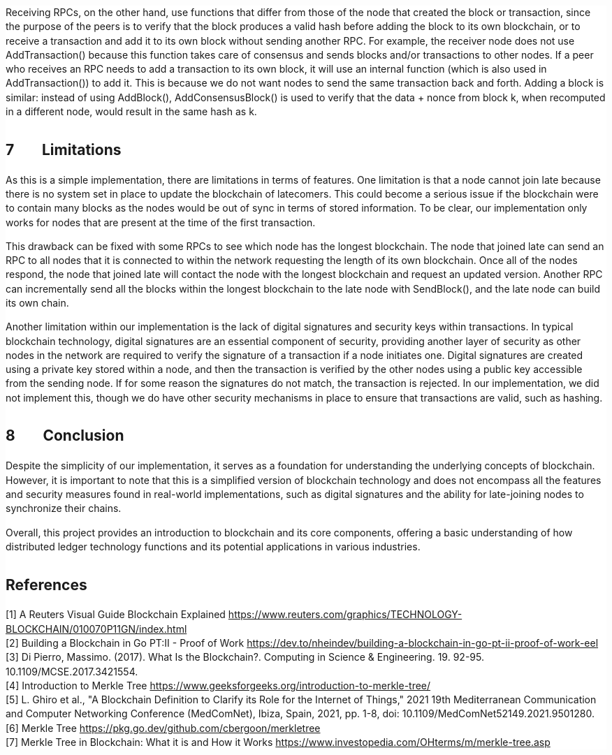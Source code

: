 Receiving RPCs, on the other hand, use functions that differ from those of the node that created the block or transaction, since the purpose of the peers is to verify that the block produces a valid hash before adding the block to its own blockchain, or to receive a transaction and add it to its own block without sending another RPC. For example, the receiver node does not use AddTransaction() because this function takes care of consensus and sends blocks and/or transactions to other nodes. If a peer who receives an RPC needs to add a transaction to its own block, it will use an internal function (which is also used in AddTransaction()) to add it. This is because we do not want nodes to send the same transaction back and forth. Adding a block is similar: instead of using AddBlock(), AddConsensusBlock() is used to verify that the data + nonce from block k, when recomputed in a different node, would result in the same hash as k.

## 7&nbsp;&nbsp;&nbsp;&nbsp;&nbsp;&nbsp;&nbsp;&nbsp;Limitations
As this is a simple implementation, there are limitations in terms of features. One limitation is that a node cannot join late because there is no system set in place to update the blockchain of latecomers. This could become a serious issue if the blockchain were to contain many blocks as the nodes would be out of sync in terms of stored information. To be clear, our implementation only works for nodes that are present at the time of the first transaction.

This drawback can be fixed with some RPCs to see which node has the longest blockchain. The node that joined late can send an RPC to all nodes that it is connected to within the network requesting the length of its own blockchain. Once all of the nodes respond, the node that joined late will contact the node with the longest blockchain and request an updated version. Another RPC can incrementally send all the blocks within the longest blockchain to the late node with SendBlock(), and the late node can build its own chain.

Another limitation within our implementation is the lack of digital signatures and security keys within transactions. In typical blockchain technology, digital signatures are an essential component of security, providing another layer of security as other nodes in the network are required to verify the signature of a transaction if a node initiates one. Digital signatures are created using a private key stored within a node, and then the transaction is verified by the other nodes using a public key accessible from the sending node. If for some reason the signatures do not match, the transaction is rejected. In our implementation, we did not implement this, though we do have other security mechanisms in place to ensure that transactions are valid, such as hashing.

## 8&nbsp;&nbsp;&nbsp;&nbsp;&nbsp;&nbsp;&nbsp;&nbsp;Conclusion
Despite the simplicity of our implementation, it serves as a foundation for understanding the underlying concepts of blockchain. However, it is important to note that this is a simplified version of blockchain technology and does not encompass all the features and security measures found in real-world implementations, such as digital signatures and the ability for late-joining nodes to synchronize their chains.

Overall, this project provides an introduction to blockchain and its core components, offering a basic understanding of how distributed ledger technology functions and its potential applications in various industries.

## References
[1] A Reuters Visual Guide Blockchain Explained
https://www.reuters.com/graphics/TECHNOLOGY-BLOCKCHAIN/010070P11GN/index.html   
[2] Building a Blockchain in Go PT:II - Proof of Work
https://dev.to/nheindev/building-a-blockchain-in-go-pt-ii-proof-of-work-eel  
[3] Di Pierro, Massimo. (2017). What Is the Blockchain?. Computing in Science & Engineering. 19. 92-95. 10.1109/MCSE.2017.3421554.    
[4] Introduction to Merkle Tree
https://www.geeksforgeeks.org/introduction-to-merkle-tree/       
[5] L. Ghiro et al., "A Blockchain Definition to Clarify its Role for the Internet of Things," 2021 19th Mediterranean Communication and Computer Networking Conference (MedComNet), Ibiza, Spain, 2021, pp. 1-8, doi: 10.1109/MedComNet52149.2021.9501280.       
[6] Merkle Tree
https://pkg.go.dev/github.com/cbergoon/merkletree         
[7] Merkle Tree in Blockchain: What it is and How it Works
https://www.investopedia.com/OHterms/m/merkle-tree.asp        